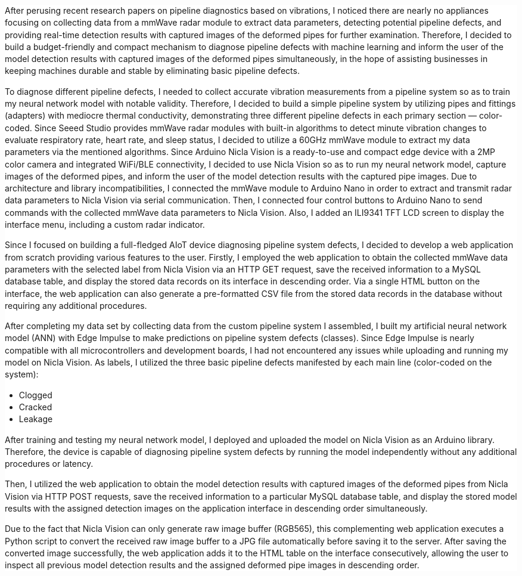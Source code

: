 After perusing recent research papers on pipeline diagnostics based on vibrations, I noticed there are nearly no appliances focusing on collecting data from a mmWave radar module to extract data parameters, detecting potential pipeline defects, and providing real-time detection results with captured images of the deformed pipes for further examination. Therefore, I decided to build a budget-friendly and compact mechanism to diagnose pipeline defects with machine learning and inform the user of the model detection results with captured images of the deformed pipes simultaneously, in the hope of assisting businesses in keeping machines durable and stable by eliminating basic pipeline defects.

To diagnose different pipeline defects, I needed to collect accurate vibration measurements from a pipeline system so as to train my neural network model with notable validity. Therefore, I decided to build a simple pipeline system by utilizing pipes and fittings (adapters) with mediocre thermal conductivity, demonstrating three different pipeline defects in each primary section — color-coded. Since Seeed Studio provides mmWave radar modules with built-in algorithms to detect minute vibration changes to evaluate respiratory rate, heart rate, and sleep status, I decided to utilize a 60GHz mmWave module to extract my data parameters via the mentioned algorithms. Since Arduino Nicla Vision is a ready-to-use and compact edge device with a 2MP color camera and integrated WiFi/BLE connectivity, I decided to use Nicla Vision so as to run my neural network model, capture images of the deformed pipes, and inform the user of the model detection results with the captured pipe images. Due to architecture and library incompatibilities, I connected the mmWave module to Arduino Nano in order to extract and transmit radar data parameters to Nicla Vision via serial communication. Then, I connected four control buttons to Arduino Nano to send commands with the collected mmWave data parameters to Nicla Vision. Also, I added an ILI9341 TFT LCD screen to display the interface menu, including a custom radar indicator.

Since I focused on building a full-fledged AIoT device diagnosing pipeline system defects, I decided to develop a web application from scratch providing various features to the user. Firstly, I employed the web application to obtain the collected mmWave data parameters with the selected label from Nicla Vision via an HTTP GET request, save the received information to a MySQL database table, and display the stored data records on its interface in descending order. Via a single HTML button on the interface, the web application can also generate a pre-formatted CSV file from the stored data records in the database without requiring any additional procedures.

After completing my data set by collecting data from the custom pipeline system I assembled, I built my artificial neural network model (ANN) with Edge Impulse to make predictions on pipeline system defects (classes). Since Edge Impulse is nearly compatible with all microcontrollers and development boards, I had not encountered any issues while uploading and running my model on Nicla Vision. As labels, I utilized the three basic pipeline defects manifested by each main line (color-coded on the system):

* Clogged
* Cracked
* Leakage

After training and testing my neural network model, I deployed and uploaded the model on Nicla Vision as an Arduino library. Therefore, the device is capable of diagnosing pipeline system defects by running the model independently without any additional procedures or latency.

Then, I utilized the web application to obtain the model detection results with captured images of the deformed pipes from Nicla Vision via HTTP POST requests, save the received information to a particular MySQL database table, and display the stored model results with the assigned detection images on the application interface in descending order simultaneously.

Due to the fact that Nicla Vision can only generate raw image buffer (RGB565), this complementing web application executes a Python script to convert the received raw image buffer to a JPG file automatically before saving it to the server. After saving the converted image successfully, the web application adds it to the HTML table on the interface consecutively, allowing the user to inspect all previous model detection results and the assigned deformed pipe images in descending order.
